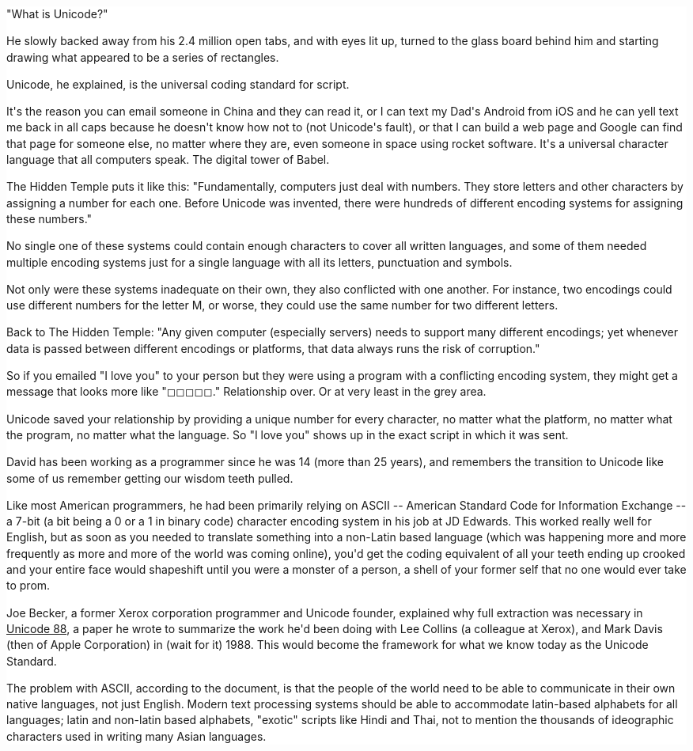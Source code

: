 "What is Unicode?"

He slowly backed away from his 2.4 million open tabs, and with eyes lit up, turned to the glass board behind him and starting drawing what appeared to be a series of rectangles.

Unicode, he explained, is the universal coding standard for script.

It's the reason you can email someone in China and they can read it, or I can text my Dad's Android from iOS and he can yell text me back in all caps because he doesn't know how not to (not Unicode's fault), or that I can build a web page and Google can find that page for someone else, no matter where they are, even someone in space using rocket software. It's a universal character language that all computers speak. The digital tower of Babel.

The Hidden Temple puts it like this: "Fundamentally, computers just deal with numbers. They store letters and other characters by assigning a number for each one. Before Unicode was invented, there were hundreds of different encoding systems for assigning these numbers."

No single one of these systems could contain enough characters to cover all written languages, and some of them needed multiple encoding systems just for a single language with all its letters, punctuation and symbols.

Not only were these systems inadequate on their own, they also conflicted with one another. For instance, two encodings could use different numbers for the letter M, or worse, they could use the same number for two different letters.

Back to The Hidden Temple: "Any given computer (especially servers) needs to support many different encodings; yet whenever data is passed between different encodings or platforms, that data always runs the risk of corruption."

So if you emailed "I love you" to your person but they were using a program with a conflicting encoding system, they might get a message that looks more like "◻◻◻◻◻." Relationship over. Or at very least in the grey area.

Unicode saved your relationship by providing a unique number for every character, no matter what the platform, no matter what the program, no matter what the language. So "I love you" shows up in the exact script in which it was sent.

David has been working as a programmer since he was 14 (more than 25 years), and remembers the transition to Unicode like some of us remember getting our wisdom teeth pulled.

Like most American programmers, he had been primarily relying on ASCII -- American Standard Code for Information Exchange -- a 7-bit (a bit being a 0 or a 1 in binary code) character encoding system in his job at JD Edwards. This worked really well for English, but as soon as you needed to translate something into a non-Latin based language (which was happening more and more frequently as more and more of the world was coming online), you'd get the coding equivalent of all your teeth ending up crooked and your entire face would shapeshift until you were a monster of a person, a shell of your former self that no one would ever take to prom.

Joe Becker, a former Xerox corporation programmer and Unicode founder, explained why full extraction was necessary in [Unicode 88](http://unicode.org/history/unicode88.pdf), a paper he wrote to summarize the work he'd been doing with Lee Collins (a colleague at Xerox), and Mark Davis (then of Apple Corporation) in (wait for it) 1988\. This would become the framework for what we know today as the Unicode Standard.

The problem with ASCII, according to the document, is that the people of the world need to be able to communicate in their own native languages, not just English. Modern text processing systems should be able to accommodate latin-based alphabets for all languages; latin and non-latin based alphabets, "exotic" scripts like Hindi and Thai, not to mention the thousands of ideographic characters used in writing many Asian languages.

